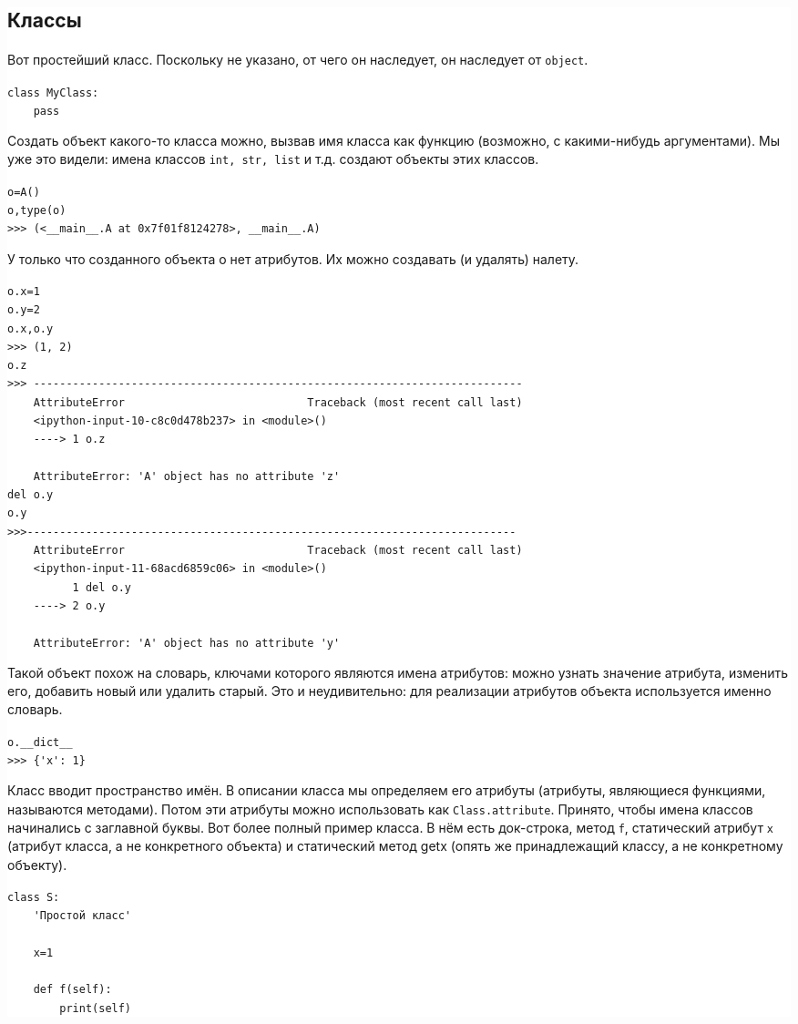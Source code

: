## Классы
Вот простейший класс. Поскольку не указано, от чего он наследует, он наследует от `object`.
    
    class MyClass:
        pass
Создать объект какого-то класса можно, вызвав имя класса как функцию (возможно, с какими-нибудь аргументами). Мы уже это видели: имена классов `int, str, list` и т.д. создают объекты этих классов.

    o=A()
    o,type(o)
    >>> (<__main__.A at 0x7f01f8124278>, __main__.A)
У только что созданного объекта o нет атрибутов. Их можно создавать (и удалять) налету.
    
    o.x=1
    o.y=2
    o.x,o.y
    >>> (1, 2)
    o.z
    >>> ---------------------------------------------------------------------------
        AttributeError                            Traceback (most recent call last)
        <ipython-input-10-c8c0d478b237> in <module>()
        ----> 1 o.z

        AttributeError: 'A' object has no attribute 'z'
    del o.y
    o.y
    >>>---------------------------------------------------------------------------
        AttributeError                            Traceback (most recent call last)
        <ipython-input-11-68acd6859c06> in <module>()
              1 del o.y
        ----> 2 o.y

        AttributeError: 'A' object has no attribute 'y'
Такой объект похож на словарь, ключами которого являются имена атрибутов: можно узнать значение атрибута, изменить его, добавить новый или удалить старый. Это и неудивительно: для реализации атрибутов объекта используется именно словарь.
    
    o.__dict__
    >>> {'x': 1}
Класс вводит пространство имён. В описании класса мы определяем его атрибуты (атрибуты, являющиеся функциями, называются методами). Потом эти атрибуты можно использовать как `Class.attribute`. Принято, чтобы имена классов начинались с заглавной буквы.
Вот более полный пример класса. В нём есть док-строка, метод `f`, статический атрибут `x` (атрибут класса, а не конкретного объекта) и статический метод getx (опять же принадлежащий классу, а не конкретному объекту).

    class S:
        'Простой класс'

        x=1

        def f(self):
            print(self)
